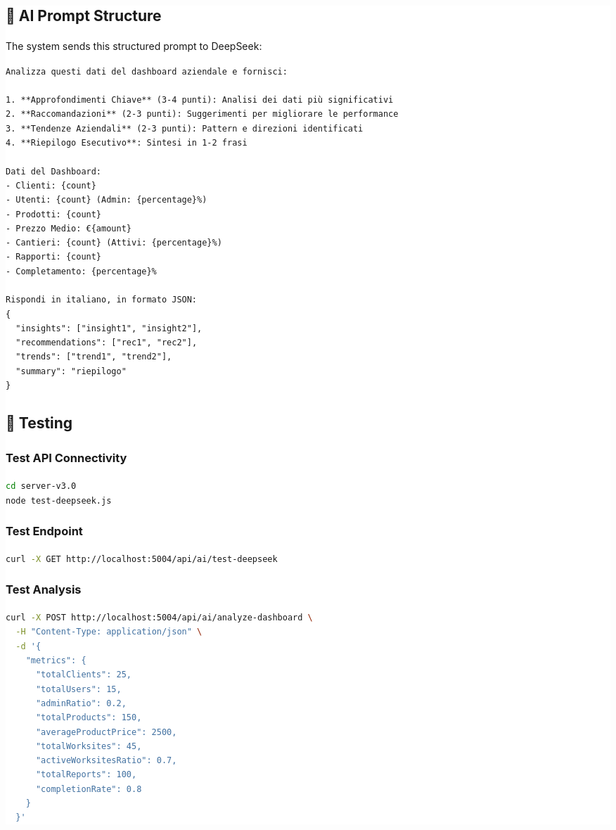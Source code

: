 ## 🎯 AI Prompt Structure

The system sends this structured prompt to DeepSeek:

```
Analizza questi dati del dashboard aziendale e fornisci:

1. **Approfondimenti Chiave** (3-4 punti): Analisi dei dati più significativi
2. **Raccomandazioni** (2-3 punti): Suggerimenti per migliorare le performance  
3. **Tendenze Aziendali** (2-3 punti): Pattern e direzioni identificati
4. **Riepilogo Esecutivo**: Sintesi in 1-2 frasi

Dati del Dashboard:
- Clienti: {count}
- Utenti: {count} (Admin: {percentage}%)
- Prodotti: {count}
- Prezzo Medio: €{amount}
- Cantieri: {count} (Attivi: {percentage}%)
- Rapporti: {count}
- Completamento: {percentage}%

Rispondi in italiano, in formato JSON:
{
  "insights": ["insight1", "insight2"],
  "recommendations": ["rec1", "rec2"],
  "trends": ["trend1", "trend2"],
  "summary": "riepilogo"
}
```

## 🧪 Testing

### Test API Connectivity
```bash
cd server-v3.0
node test-deepseek.js
```

### Test Endpoint
```bash
curl -X GET http://localhost:5004/api/ai/test-deepseek
```

### Test Analysis
```bash
curl -X POST http://localhost:5004/api/ai/analyze-dashboard \
  -H "Content-Type: application/json" \
  -d '{
    "metrics": {
      "totalClients": 25,
      "totalUsers": 15,
      "adminRatio": 0.2,
      "totalProducts": 150,
      "averageProductPrice": 2500,
      "totalWorksites": 45,
      "activeWorksitesRatio": 0.7,
      "totalReports": 100,
      "completionRate": 0.8
    }
  }'
```
